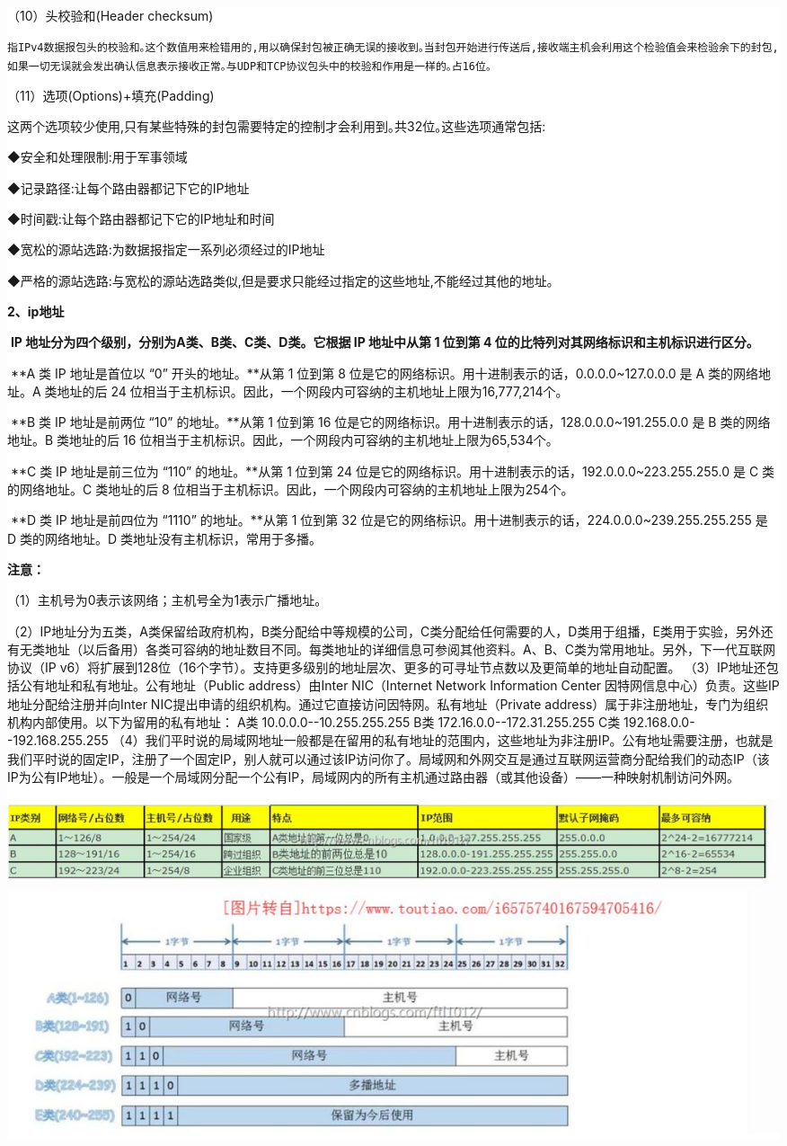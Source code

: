 （10）头校验和(Header checksum)

	指IPv4数据报包头的校验和｡这个数值用来检错用的,用以确保封包被正确无误的接收到｡当封包开始进行传送后,接收端主机会利用这个检验值会来检验余下的封包,如果一切无误就会发出确认信息表示接收正常｡与UDP和TCP协议包头中的校验和作用是一样的｡占16位｡
（11）选项(Options)+填充(Padding)

这两个选项较少使用,只有某些特殊的封包需要特定的控制才会利用到｡共32位｡这些选项通常包括:

◆安全和处理限制:用于军事领域

◆记录路径:让每个路由器都记下它的IP地址

◆时间戳:让每个路由器都记下它的IP地址和时间

◆宽松的源站选路:为数据报指定一系列必须经过的IP地址

◆严格的源站选路:与宽松的源站选路类似,但是要求只能经过指定的这些地址,不能经过其他的地址｡


**2、ip地址**

​	**IP 地址分为四个级别，分别为A类、B类、C类、D类。它根据 IP 地址中从第 1 位到第 4 位的比特列对其网络标识和主机标识进行区分。**

​	**A 类 IP 地址是首位以 “0” 开头的地址。**从第 1 位到第 8 位是它的网络标识。用十进制表示的话，0.0.0.0~127.0.0.0 是 A 类的网络地址。A 类地址的后 24 位相当于主机标识。因此，一个网段内可容纳的主机地址上限为16,777,214个。

​	**B 类 IP 地址是前两位 “10” 的地址。**从第 1 位到第 16 位是它的网络标识。用十进制表示的话，128.0.0.0~191.255.0.0 是 B 类的网络地址。B 类地址的后 16 位相当于主机标识。因此，一个网段内可容纳的主机地址上限为65,534个。

​	**C 类 IP 地址是前三位为 “110” 的地址。**从第 1 位到第 24 位是它的网络标识。用十进制表示的话，192.0.0.0~223.255.255.0 是 C 类的网络地址。C 类地址的后 8 位相当于主机标识。因此，一个网段内可容纳的主机地址上限为254个。

​	**D 类 IP 地址是前四位为 “1110” 的地址。**从第 1 位到第 32 位是它的网络标识。用十进制表示的话，224.0.0.0~239.255.255.255 是 D 类的网络地址。D 类地址没有主机标识，常用于多播。

**注意：**

（1）主机号为0表示该网络；主机号全为1表示广播地址。

（2）IP地址分为五类，A类保留给政府机构，B类分配给中等规模的公司，C类分配给任何需要的人，D类用于组播，E类用于实验，另外还有无类地址（以后备用）各类可容纳的地址数目不同。每类地址的详细信息可参阅其他资料。A、B、C类为常用地址。另外，下一代互联网协议（IP v6）将扩展到128位（16个字节）。支持更多级别的地址层次、更多的可寻址节点数以及更简单的地址自动配置。
（3）IP地址还包括公有地址和私有地址。公有地址（Public address）由Inter NIC（Internet Network Information Center 因特网信息中心）负责。这些IP地址分配给注册并向Inter NIC提出申请的组织机构。通过它直接访问因特网。私有地址（Private address）属于非注册地址，专门为组织机构内部使用。以下为留用的私有地址：
       A类 10.0.0.0--10.255.255.255
       B类 172.16.0.0--172.31.255.255
       C类 192.168.0.0--192.168.255.255
（4）我们平时说的局域网地址一般都是在留用的私有地址的范围内，这些地址为非注册IP。公有地址需要注册，也就是我们平时说的固定IP，注册了一个固定IP，别人就可以通过该IP访问你了。局域网和外网交互是通过互联网运营商分配给我们的动态IP（该IP为公有IP地址）。一般是一个局域网分配一个公有IP，局域网内的所有主机通过路由器（或其他设备）——一种映射机制访问外网。

![](./picture/13.JPG)
